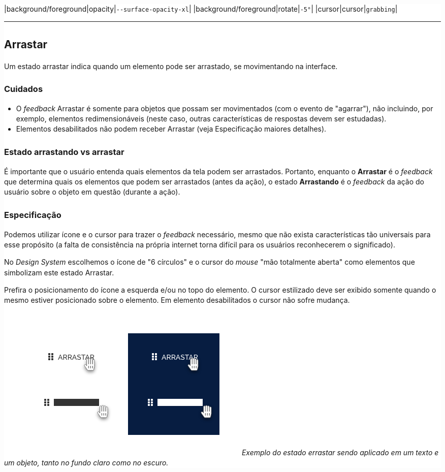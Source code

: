 |background/foreground|opacity|`--surface-opacity-xl`|
|background/foreground|rotate|`-5°`|
|cursor|cursor|`grabbing`|

---

## Arrastar

Um estado arrastar indica quando um elemento pode ser arrastado, se movimentando na interface.

### Cuidados

- O _feedback_ Arrastar é somente para objetos que possam ser movimentados (com o evento de "agarrar"), não incluindo, por exemplo, elementos redimensionáveis (neste caso, outras características de respostas devem ser estudadas).
- Elementos desabilitados não podem receber Arrastar (veja Especificação maiores detalhes).

### Estado arrastando vs arrastar

É importante que o usuário entenda quais elementos da tela podem ser arrastados. Portanto, enquanto o **Arrastar** é o _feedback_ que determina quais os elementos que podem ser arrastados (antes da ação), o estado **Arrastando** é o _feedback_ da ação do usuário sobre o objeto em questão (durante a ação).

### Especificação

Podemos utilizar ícone e o cursor para trazer o _feedback_ necessário, mesmo que não exista características tão universais para esse propósito (a falta de consistência na própria internet torna difícil para os usuários reconhecerem o significado).

No _Design System_ escolhemos o ícone de  "6 círculos" e o cursor do _mouse_ "mão totalmente aberta" como elementos que simbolizam este estado Arrastar.

Prefira o posicionamento do ícone a esquerda e/ou no topo do elemento. O cursor estilizado deve ser exibido somente quando o mesmo estiver posicionado sobre o elemento. Em elemento desabilitados o cursor não sofre mudança.

![Estado Arrastar](imagens/arrastar.png)
_Exemplo do estado errastar sendo aplicado em um texto e um objeto, tanto no fundo claro como no escuro._
